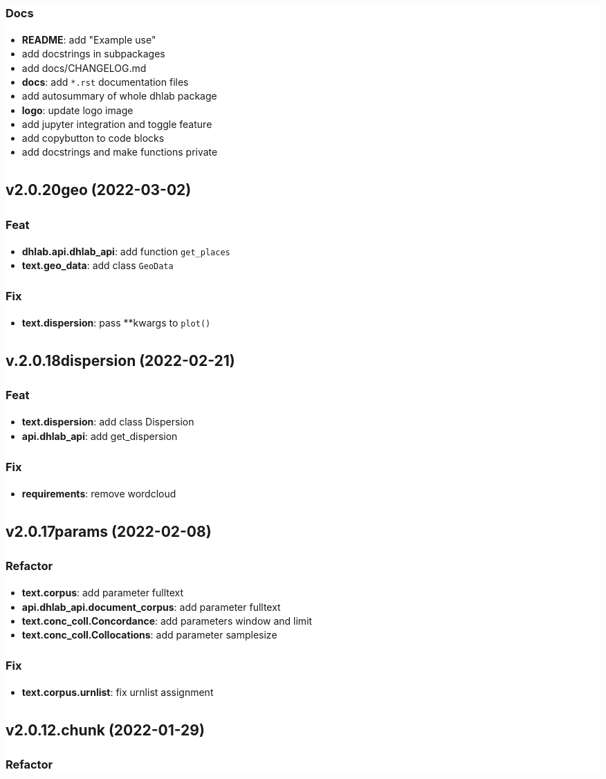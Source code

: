 ### Docs

- **README**: add "Example use"
- add docstrings in subpackages
- add docs/CHANGELOG.md
- **docs**: add `*.rst` documentation files
- add autosummary of whole dhlab package
- **logo**: update logo image
- add jupyter integration and toggle feature
- add copybutton to code blocks
- add docstrings and make functions private

## v2.0.20geo (2022-03-02)

### Feat

- **dhlab.api.dhlab_api**: add function `get_places`
- **text.geo_data**: add class `GeoData`

### Fix

- **text.dispersion**: pass **kwargs to `plot()`

## v.2.0.18dispersion (2022-02-21)

### Feat

- **text.dispersion**: add class Dispersion
- **api.dhlab_api**: add get_dispersion

### Fix

- **requirements**: remove wordcloud

## v2.0.17params (2022-02-08)

### Refactor

- **text.corpus**: add parameter fulltext
- **api.dhlab_api.document_corpus**: add parameter fulltext
- **text.conc_coll.Concordance**: add parameters window and limit
- **text.conc_coll.Collocations**: add parameter samplesize

### Fix

- **text.corpus.urnlist**: fix urnlist assignment

## v2.0.12.chunk (2022-01-29)

### Refactor
